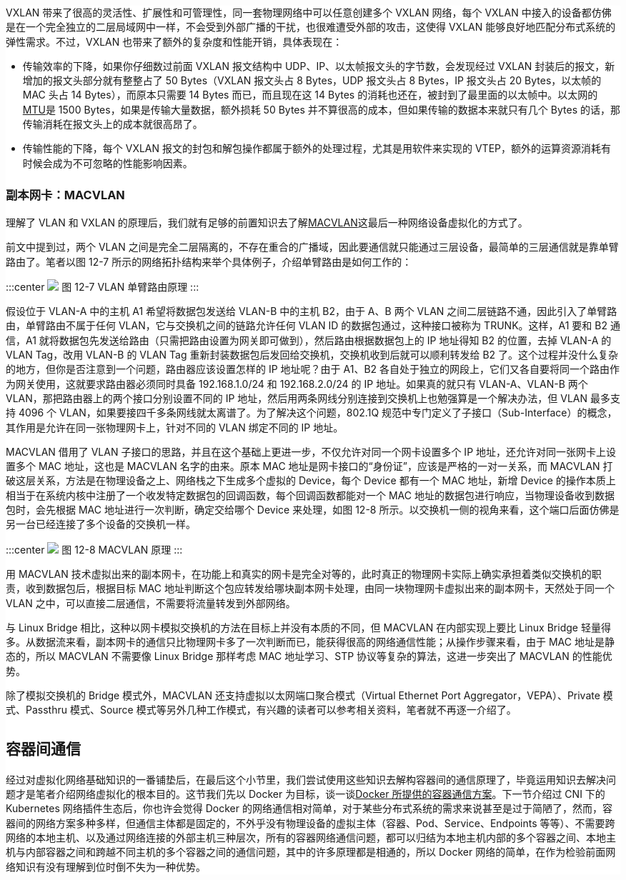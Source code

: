 VXLAN 带来了很高的灵活性、扩展性和可管理性，同一套物理网络中可以任意创建多个 VXLAN 网络，每个 VXLAN 中接入的设备都仿佛是在一个完全独立的二层局域网中一样，不会受到外部广播的干扰，也很难遭受外部的攻击，这使得 VXLAN 能够良好地匹配分布式系统的弹性需求。不过，VXLAN 也带来了额外的复杂度和性能开销，具体表现在：

- 传输效率的下降，如果你仔细数过前面 VXLAN 报文结构中 UDP、IP、以太帧报文头的字节数，会发现经过 VXLAN 封装后的报文，新增加的报文头部分就有整整占了 50 Bytes（VXLAN 报文头占 8 Bytes，UDP 报文头占 8 Bytes，IP 报文头占 20 Bytes，以太帧的 MAC 头占 14 Bytes），而原本只需要 14 Bytes 而已，而且现在这 14 Bytes 的消耗也还在，被封到了最里面的以太帧中。以太网的[MTU](https://en.wikipedia.org/wiki/Maximum_transmission_unit)是 1500 Bytes，如果是传输大量数据，额外损耗 50 Bytes 并不算很高的成本，但如果传输的数据本来就只有几个 Bytes 的话，那传输消耗在报文头上的成本就很高昂了。

- 传输性能的下降，每个 VXLAN 报文的封包和解包操作都属于额外的处理过程，尤其是用软件来实现的 VTEP，额外的运算资源消耗有时候会成为不可忽略的性能影响因素。

### 副本网卡：MACVLAN

理解了 VLAN 和 VXLAN 的原理后，我们就有足够的前置知识去了解[MACVLAN](https://github.com/moby/libnetwork/blob/master/docs/macvlan.md)这最后一种网络设备虚拟化的方式了。

前文中提到过，两个 VLAN 之间是完全二层隔离的，不存在重合的广播域，因此要通信就只能通过三层设备，最简单的三层通信就是靠单臂路由了。笔者以图 12-7 所示的网络拓扑结构来举个具体例子，介绍单臂路由是如何工作的：

:::center
![](./images/vlan-router.png)
图 12-7 VLAN 单臂路由原理
:::

假设位于 VLAN-A 中的主机 A1 希望将数据包发送给 VLAN-B 中的主机 B2，由于 A、B 两个 VLAN 之间二层链路不通，因此引入了单臂路由，单臂路由不属于任何 VLAN，它与交换机之间的链路允许任何 VLAN ID 的数据包通过，这种接口被称为 TRUNK。这样，A1 要和 B2 通信，A1 就将数据包先发送给路由（只需把路由设置为网关即可做到），然后路由根据数据包上的 IP 地址得知 B2 的位置，去掉 VLAN-A 的 VLAN Tag，改用 VLAN-B 的 VLAN Tag 重新封装数据包后发回给交换机，交换机收到后就可以顺利转发给 B2 了。这个过程并没什么复杂的地方，但你是否注意到一个问题，路由器应该设置怎样的 IP 地址呢？由于 A1、B2 各自处于独立的网段上，它们又各自要将同一个路由作为网关使用，这就要求路由器必须同时具备 192.168.1.0/24 和 192.168.2.0/24 的 IP 地址。如果真的就只有 VLAN-A、VLAN-B 两个 VLAN，那把路由器上的两个接口分别设置不同的 IP 地址，然后用两条网线分别连接到交换机上也勉强算是一个解决办法，但 VLAN 最多支持 4096 个 VLAN，如果要接四千多条网线就太离谱了。为了解决这个问题，802.1Q 规范中专门定义了子接口（Sub-Interface）的概念，其作用是允许在同一张物理网卡上，针对不同的 VLAN 绑定不同的 IP 地址。

MACVLAN 借用了 VLAN 子接口的思路，并且在这个基础上更进一步，不仅允许对同一个网卡设置多个 IP 地址，还允许对同一张网卡上设置多个 MAC 地址，这也是 MACVLAN 名字的由来。原本 MAC 地址是网卡接口的“身份证”，应该是严格的一对一关系，而 MACVLAN 打破这层关系，方法是在物理设备之上、网络栈之下生成多个虚拟的 Device，每个 Device 都有一个 MAC 地址，新增 Device 的操作本质上相当于在系统内核中注册了一个收发特定数据包的回调函数，每个回调函数都能对一个 MAC 地址的数据包进行响应，当物理设备收到数据包时，会先根据 MAC 地址进行一次判断，确定交给哪个 Device 来处理，如图 12-8 所示。以交换机一侧的视角来看，这个端口后面仿佛是另一台已经连接了多个设备的交换机一样。

:::center
![](./images/macvlan.png)
图 12-8 MACVLAN 原理
:::

用 MACVLAN 技术虚拟出来的副本网卡，在功能上和真实的网卡是完全对等的，此时真正的物理网卡实际上确实承担着类似交换机的职责，收到数据包后，根据目标 MAC 地址判断这个包应转发给哪块副本网卡处理，由同一块物理网卡虚拟出来的副本网卡，天然处于同一个 VLAN 之中，可以直接二层通信，不需要将流量转发到外部网络。

与 Linux Bridge 相比，这种以网卡模拟交换机的方法在目标上并没有本质的不同，但 MACVLAN 在内部实现上要比 Linux Bridge 轻量得多。从数据流来看，副本网卡的通信只比物理网卡多了一次判断而已，能获得很高的网络通信性能；从操作步骤来看，由于 MAC 地址是静态的，所以 MACVLAN 不需要像 Linux Bridge 那样考虑 MAC 地址学习、STP 协议等复杂的算法，这进一步突出了 MACVLAN 的性能优势。

除了模拟交换机的 Bridge 模式外，MACVLAN 还支持虚拟以太网端口聚合模式（Virtual Ethernet Port Aggregator，VEPA）、Private 模式、Passthru 模式、Source 模式等另外几种工作模式，有兴趣的读者可以参考相关资料，笔者就不再逐一介绍了。

## 容器间通信

经过对虚拟化网络基础知识的一番铺垫后，在最后这个小节里，我们尝试使用这些知识去解构容器间的通信原理了，毕竟运用知识去解决问题才是笔者介绍网络虚拟化的根本目的。这节我们先以 Docker 为目标，谈一谈[Docker 所提供的容器通信方案](https://docs.docker.com/network/)。下一节介绍过 CNI 下的 Kubernetes 网络插件生态后，你也许会觉得 Docker 的网络通信相对简单，对于某些分布式系统的需求来说甚至是过于简陋了，然而，容器间的网络方案多种多样，但通信主体都是固定的，不外乎没有物理设备的虚拟主体（容器、Pod、Service、Endpoints 等等）、不需要跨网络的本地主机、以及通过网络连接的外部主机三种层次，所有的容器网络通信问题，都可以归结为本地主机内部的多个容器之间、本地主机与内部容器之间和跨越不同主机的多个容器之间的通信问题，其中的许多原理都是相通的，所以 Docker 网络的简单，在作为检验前面网络知识有没有理解到位时倒不失为一种优势。
